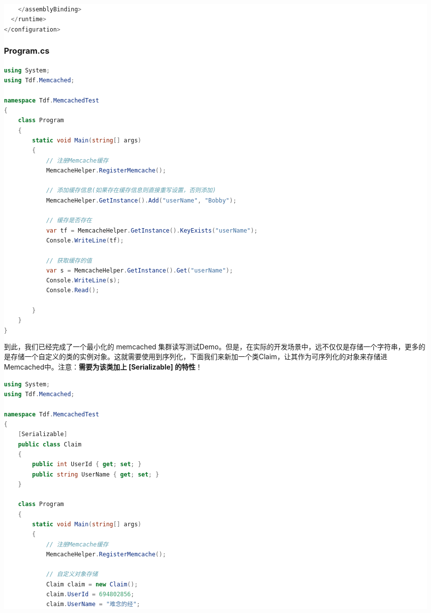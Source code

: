 ```csharp
    </assemblyBinding>
  </runtime>
</configuration>
```

### Program.cs

```csharp
using System;
using Tdf.Memcached;

namespace Tdf.MemcachedTest
{
    class Program
    {
        static void Main(string[] args)
        {
            // 注册Memcache缓存
            MemcacheHelper.RegisterMemcache();

            // 添加缓存信息(如果存在缓存信息则直接重写设置，否则添加)
            MemcacheHelper.GetInstance().Add("userName", "Bobby");

            // 缓存是否存在
            var tf = MemcacheHelper.GetInstance().KeyExists("userName");
            Console.WriteLine(tf);

            // 获取缓存的值
            var s = MemcacheHelper.GetInstance().Get("userName");
            Console.WriteLine(s);
            Console.Read();

        }
    }
}
```

到此，我们已经完成了一个最小化的 memcached 集群读写测试Demo。但是，在实际的开发场景中，远不仅仅是存储一个字符串，更多的是存储一个自定义的类的实例对象。这就需要使用到序列化，下面我们来新加一个类Claim，让其作为可序列化的对象来存储进Memcached中。注意：**需要为该类加上 [Serializable] 的特性**！

```csharp
using System;
using Tdf.Memcached;

namespace Tdf.MemcachedTest
{
    [Serializable]
    public class Claim
    {
        public int UserId { get; set; }
        public string UserName { get; set; }
    }

    class Program
    {
        static void Main(string[] args)
        {
            // 注册Memcache缓存
            MemcacheHelper.RegisterMemcache();

            // 自定义对象存储
            Claim claim = new Claim();
            claim.UserId = 694802856;
            claim.UserName = "难念的经";

```